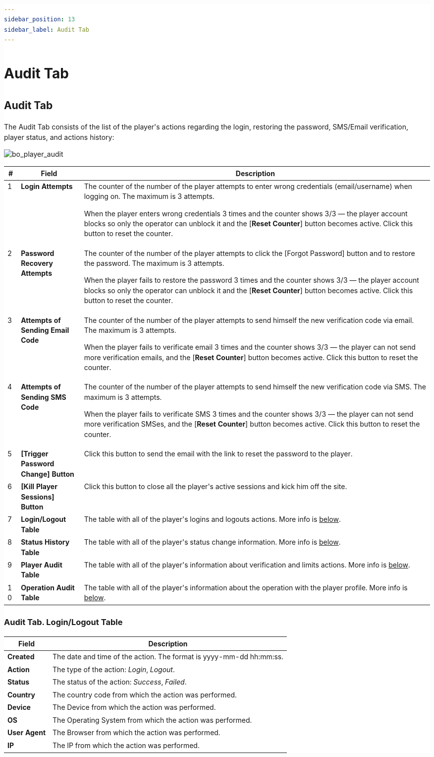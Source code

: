 ```yaml
---
sidebar_position: 13
sidebar_label: Audit Tab
---
```


# Audit Tab

## Audit Tab

The Audit Tab consists of the list of the player's actions regarding the login, restoring the password, SMS/Email verification, player status, and actions history:

![bo_player_audit](https://i.imgur.com/F8Vki64.png)

| # | Field | Description |
|-|-|-|
| 1 | **Login Attempts** | The counter of the number of the player attempts to enter wrong credentials (email/username) when logging on. The maximum is 3 attempts.<p>When the player enters wrong credentials 3 times and the counter shows 3/3 &mdash; the player account blocks so only the operator can unblock it and the [**Reset Counter**] button becomes active. Click this button to reset the counter.</p> |
| 2 | **Password Recovery Attempts** | The counter of the number of the player attempts to click the [Forgot Password] button and to restore the password. The maximum is 3 attempts.<p>When the player fails to restore the password 3 times and the counter shows 3/3 &mdash; the player account blocks so only the operator can unblock it and the [**Reset Counter**] button becomes active. Click this button to reset the counter.</p> |
| 3 | **Attempts of Sending Email Code** | The counter of the number of the player attempts to send himself the new verification code via email. The maximum is 3 attempts.<p>When the player fails to verificate email 3 times and the counter shows 3/3 &mdash; the player can not send more verification emails, and the [**Reset Counter**] button becomes active. Click this button to reset the counter.</p> |
| 4 | **Attempts of Sending SMS Code** | The counter of the number of the player attempts to send himself the new verification code via SMS. The maximum is 3 attempts.<p>When the player fails to verificate SMS 3 times and the counter shows 3/3 &mdash; the player can not send more verification SMSes, and the [**Reset Counter**] button becomes active. Click this button to reset the counter.</p> |
| 5 | **[Trigger Password Change] Button** | Click this button to send the email with the link to reset the password to the player. |
| 6 | **[Kill Player Sessions] Button** | Click this button to close all the player's active sessions and kick him off the site. |
| 7 | **Login/Logout Table** | The table with all of the player's logins and logouts actions. More info is [below](#audit-tab-loginlogout-table). |
| 8 | **Status History Table** | The table with all of the player's status change information. More info is [below](#audit-tab-status-history-table). |
| 9 | **Player Audit Table** | The table with all of the player's information about verification and limits actions. More info is [below](#audit-tab-player-audit-table). |
| 10 | **Operation Audit Table** | The table with all of the player's information about the operation with the player profile. More info is [below](#audit-tab-operation-audit-table). |

### Audit Tab. Login/Logout Table

| Field | Description |
|-|-|
| **Created** | The date and time of the action. The format is yyyy-mm-dd hh:mm:ss. |
| **Action** | The type of the action: *Login*, *Logout*. |
| **Status** | The status of the action: *Success*, *Failed*. |
| **Country** | The country code from which the action was performed. |
| **Device** | The Device from which the action was performed. |
| **OS** | The Operating System from which the action was performed. |
| **User Agent** | The Browser from which the action was performed. |
| **IP** | The IP from which the action was performed. |
